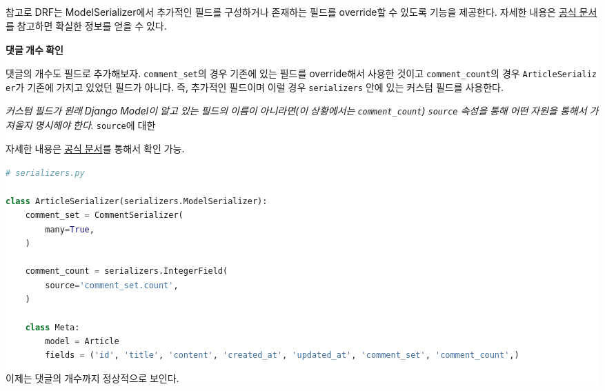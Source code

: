 

참고로 DRF는 ModelSerializer에서 추가적인 필드를 구성하거나 존재하는 필드를 override할 수 있도록 기능을 제공한다. 자세한 내용은 [공식 문서](https://www.django-rest-framework.org/api-guide/serializers/#specifying-fields-explicitly)를 참고하면 확실한 정보를 얻을 수 있다.



**댓글 개수 확인**

댓글의 개수도 필드로 추가해보자. `comment_set`의 경우 기존에 있는 필드를 override해서 사용한 것이고 `comment_count`의 경우 `ArticleSerializer`가 기존에 가지고 있었던 필드가 아니다. 즉, 추가적인 필드이며 이럴 경우 `serializers` 안에 있는 커스텀 필드를 사용한다.

*커스텀 필드가 원래 Django Model이 알고 있는 필드의 이름이 아니라면(이 상황에서는 `comment_count`) `source` 속성을 통해 어떤 자원을 통해서 가져올지 명시해야 한다.* `source`에 대한 

자세한 내용은 [공식 문서](https://www.django-rest-framework.org/api-guide/fields/#source)를 통해서 확인 가능.

```python
# serializers.py

class ArticleSerializer(serializers.ModelSerializer):
    comment_set = CommentSerializer(
        many=True,
    )

    comment_count = serializers.IntegerField(
        source='comment_set.count',
    )

    class Meta:
        model = Article
        fields = ('id', 'title', 'content', 'created_at', 'updated_at', 'comment_set', 'comment_count',)
```



이제는 댓글의 개수까지 정상적으로 보인다.
